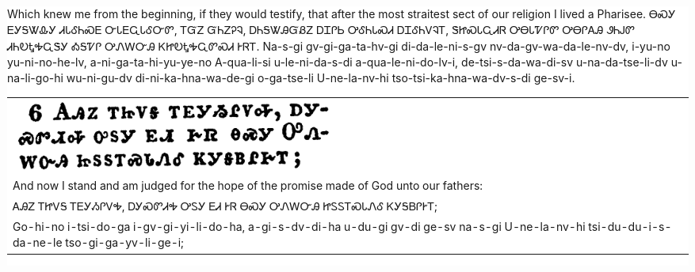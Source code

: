 <td>Which knew me from the beginning, if they would testify, that after the most straitest sect of our religion I lived a Pharisee.</td>
</tr>
<tr class="odd">
<td>ᎾᏍᎩ ᎬᎩᎦᏔᎲᎩ ᏗᏓᎴᏂᏍᎬ ᏅᏓᎬᏩᏓᎴᏅᏛ, ᎢᏳᏃ ᏳᏂᏃᎮᎸ, ᎠᏂᎦᏔᎯᏳᏰᏃ ᎠᏆᎵᏏ ᎤᎴᏂᏓᏍᏗ ᎠᏆᎴᏂᏙᎸᎢ, ᏕᏥᏍᏓᏩᏗᏒ ᎤᎾᏓᏤᎵᏛ ᎤᎾᎵᎪᎯ ᏭᏂᎫᏛ ᏗᏂᎧᎿᎭᏩᏕᎩ ᎣᎦᏤᎵ ᎤᏁᎳᏅᎯ ᏦᏥᎧᎿᎭᏩᏛᏍᏗ ᎨᏒᎢ.</td>
</tr>
<tr class="even">
<td>Na-s-gi gv-gi-ga-ta-hv-gi di-da-le-ni-s-gv nv-da-gv-wa-da-le-nv-dv, i-yu-no yu-ni-no-he-lv, a-ni-ga-ta-hi-yu-ye-no A-qua-li-si u-le-ni-da-s-di a-qua-le-ni-do-lv-i, de-tsi-s-da-wa-di-sv u-na-da-tse-li-dv u-na-li-go-hi wu-ni-gu-dv di-ni-ka-hna-wa-de-gi o-ga-tse-li U-ne-la-nv-hi tso-tsi-ka-hna-wa-dv-s-di ge-sv-i.</td>
</tr>
</tbody>
</table>

<table>
<tbody>
<tr class="odd">
<td><a href="052606.png"><img src="052606.png" width="400" /></a></td>
</tr>
<tr class="even">
<td>And now I stand and am judged for the hope of the promise made of God unto our fathers:</td>
</tr>
<tr class="odd">
<td>ᎪᎯᏃ ᎢᏥᏙᎦ ᎢᎬᎩᏱᎵᏙᎭ, ᎠᎩᏍᏛᏗᎭ ᎤᏚᎩ ᎬᏗ ᎨᏒ ᎾᏍᎩ ᎤᏁᎳᏅᎯ ᏥᏚᏚᎢᏍᏓᏁᎴ ᏦᎩᎦᏴᎵᎨᎢ;</td>
</tr>
<tr class="even">
<td>Go-hi-no i-tsi-do-ga i-gv-gi-yi-li-do-ha, a-gi-s-dv-di-ha u-du-gi gv-di ge-sv na-s-gi U-ne-la-nv-hi tsi-du-du-i-s-da-ne-le tso-gi-ga-yv-li-ge-i;</td>
</tr>
</tbody>
</table>

<table>
<tbody>
<tr class="odd">